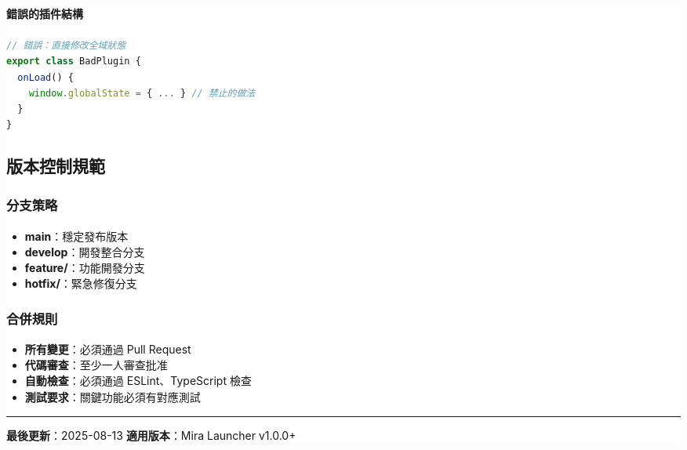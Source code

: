 #### 錯誤的插件結構
```typescript
// 錯誤：直接修改全域狀態
export class BadPlugin {
  onLoad() {
    window.globalState = { ... } // 禁止的做法
  }
}
```

## 版本控制規範

### 分支策略
- **main**：穩定發布版本
- **develop**：開發整合分支
- **feature/**：功能開發分支
- **hotfix/**：緊急修復分支

### 合併規則
- **所有變更**：必須通過 Pull Request
- **代碼審查**：至少一人審查批准
- **自動檢查**：必須通過 ESLint、TypeScript 檢查
- **測試要求**：關鍵功能必須有對應測試

---

**最後更新**：2025-08-13
**適用版本**：Mira Launcher v1.0.0+
